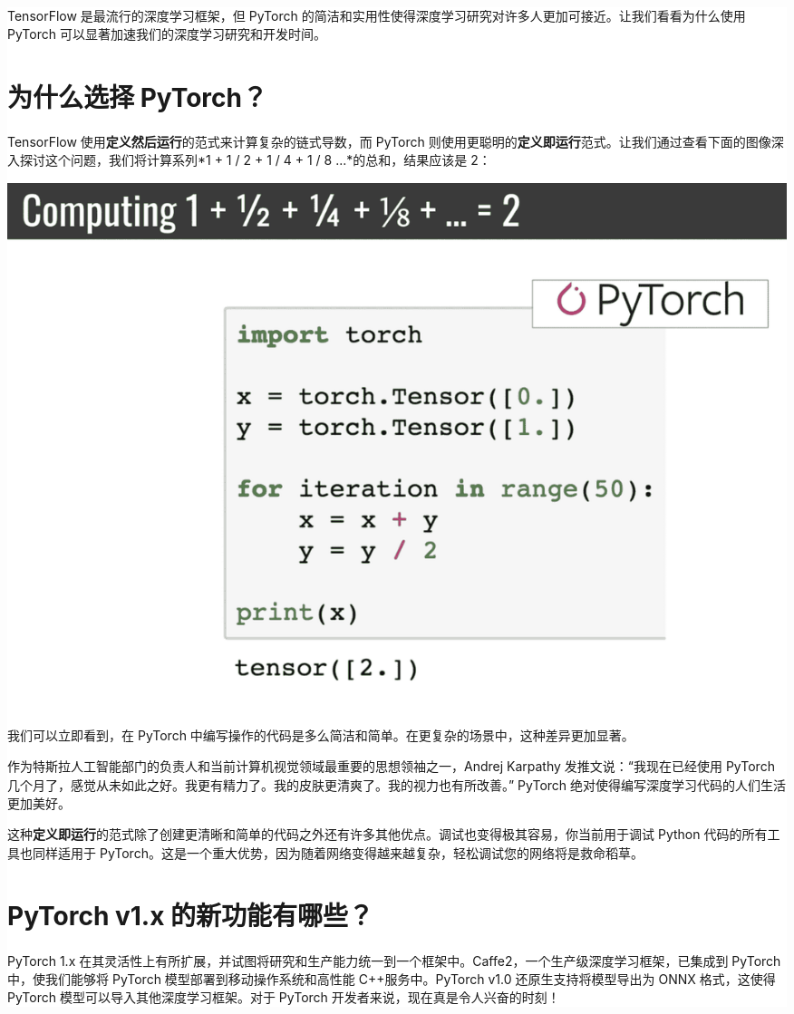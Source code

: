 TensorFlow 是最流行的深度学习框架，但 PyTorch 的简洁和实用性使得深度学习研究对许多人更加可接近。让我们看看为什么使用 PyTorch 可以显著加速我们的深度学习研究和开发时间。

# 为什么选择 PyTorch？

TensorFlow 使用**定义然后运行**的范式来计算复杂的链式导数，而 PyTorch 则使用更聪明的**定义即运行**范式。让我们通过查看下面的图像深入探讨这个问题，我们将计算系列*1 + 1 / 2 + 1 / 4 + 1 / 8 ...*的总和，结果应该是 2：

![](img/4fdbadfc-20f4-4a8a-a02b-57dc759cf1b5.png)

我们可以立即看到，在 PyTorch 中编写操作的代码是多么简洁和简单。在更复杂的场景中，这种差异更加显著。

作为特斯拉人工智能部门的负责人和当前计算机视觉领域最重要的思想领袖之一，Andrej Karpathy 发推文说：“我现在已经使用 PyTorch 几个月了，感觉从未如此之好。我更有精力了。我的皮肤更清爽了。我的视力也有所改善。” PyTorch 绝对使得编写深度学习代码的人们生活更加美好。

这种**定义即运行**的范式除了创建更清晰和简单的代码之外还有许多其他优点。调试也变得极其容易，你当前用于调试 Python 代码的所有工具也同样适用于 PyTorch。这是一个重大优势，因为随着网络变得越来越复杂，轻松调试您的网络将是救命稻草。

# PyTorch v1.x 的新功能有哪些？

PyTorch 1.x 在其灵活性上有所扩展，并试图将研究和生产能力统一到一个框架中。Caffe2，一个生产级深度学习框架，已集成到 PyTorch 中，使我们能够将 PyTorch 模型部署到移动操作系统和高性能 C++服务中。PyTorch v1.0 还原生支持将模型导出为 ONNX 格式，这使得 PyTorch 模型可以导入其他深度学习框架。对于 PyTorch 开发者来说，现在真是令人兴奋的时刻！
